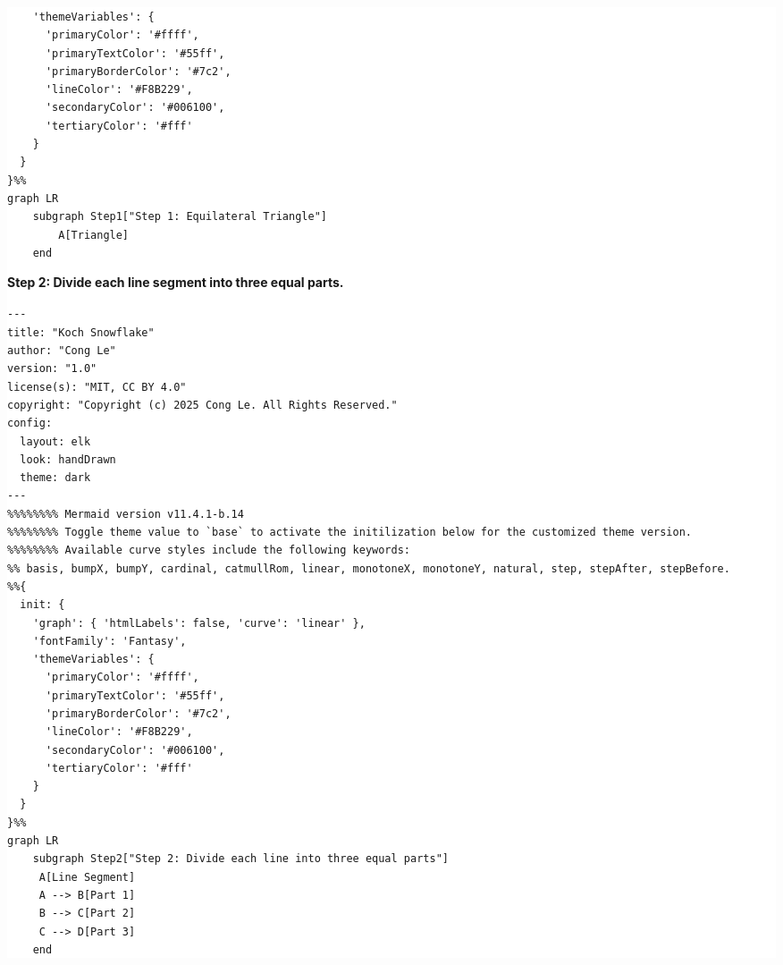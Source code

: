 ```mermaid
    'themeVariables': {
      'primaryColor': '#ffff',
      'primaryTextColor': '#55ff',
      'primaryBorderColor': '#7c2',
      'lineColor': '#F8B229',
      'secondaryColor': '#006100',
      'tertiaryColor': '#fff'
    }
  }
}%%
graph LR
    subgraph Step1["Step 1: Equilateral Triangle"]
        A[Triangle]
    end
```

**Step 2: Divide each line segment into three equal parts.**

```mermaid
---
title: "Koch Snowflake"
author: "Cong Le"
version: "1.0"
license(s): "MIT, CC BY 4.0"
copyright: "Copyright (c) 2025 Cong Le. All Rights Reserved."
config:
  layout: elk
  look: handDrawn
  theme: dark
---
%%%%%%%% Mermaid version v11.4.1-b.14
%%%%%%%% Toggle theme value to `base` to activate the initilization below for the customized theme version.
%%%%%%%% Available curve styles include the following keywords:
%% basis, bumpX, bumpY, cardinal, catmullRom, linear, monotoneX, monotoneY, natural, step, stepAfter, stepBefore.
%%{
  init: {
    'graph': { 'htmlLabels': false, 'curve': 'linear' },
    'fontFamily': 'Fantasy',
    'themeVariables': {
      'primaryColor': '#ffff',
      'primaryTextColor': '#55ff',
      'primaryBorderColor': '#7c2',
      'lineColor': '#F8B229',
      'secondaryColor': '#006100',
      'tertiaryColor': '#fff'
    }
  }
}%%
graph LR
    subgraph Step2["Step 2: Divide each line into three equal parts"]
     A[Line Segment]
     A --> B[Part 1]
     B --> C[Part 2]
     C --> D[Part 3]
    end
```
